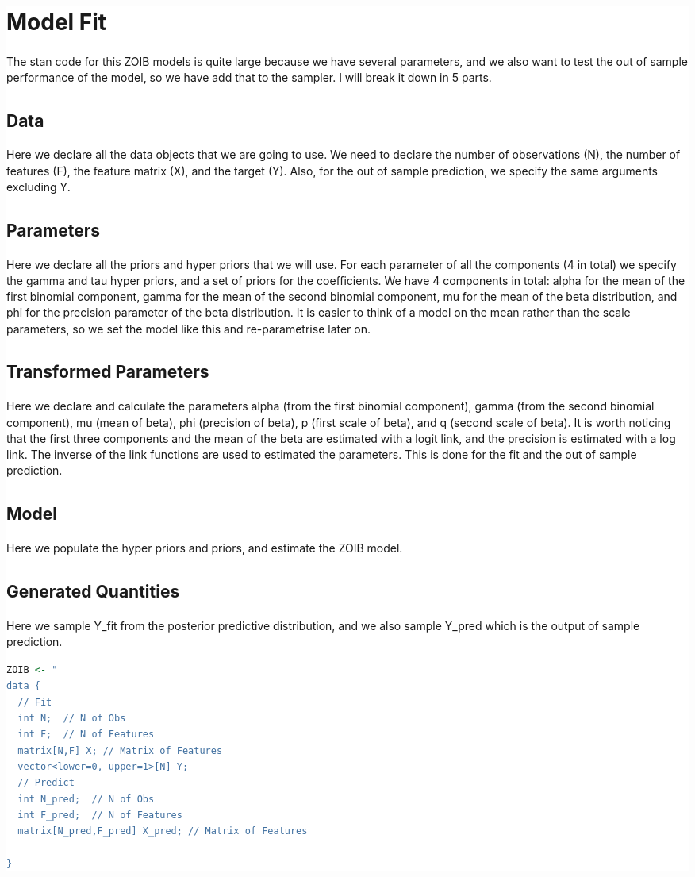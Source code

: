 # Model Fit

The stan code for this ZOIB models is quite large because we have
several parameters, and we also want to test the out of sample
performance of the model, so we have add that to the sampler. I will
break it down in 5 parts.

## Data

Here we declare all the data objects that we are going to use. We need
to declare the number of observations (N), the number of features (F),
the feature matrix (X), and the target (Y). Also, for the out of sample
prediction, we specify the same arguments excluding Y.

## Parameters

Here we declare all the priors and hyper priors that we will use. For
each parameter of all the components (4 in total) we specify the gamma
and tau hyper priors, and a set of priors for the coefficients. We have
4 components in total: alpha for the mean of the first binomial
component, gamma for the mean of the second binomial component, mu for
the mean of the beta distribution, and phi for the precision parameter
of the beta distribution. It is easier to think of a model on the mean
rather than the scale parameters, so we set the model like this and
re-parametrise later on.

## Transformed Parameters

Here we declare and calculate the parameters alpha (from the first
binomial component), gamma (from the second binomial component), mu
(mean of beta), phi (precision of beta), p (first scale of beta), and q
(second scale of beta). It is worth noticing that the first three
components and the mean of the beta are estimated with a logit link, and
the precision is estimated with a log link. The inverse of the link
functions are used to estimated the parameters. This is done for the fit
and the out of sample prediction.

## Model

Here we populate the hyper priors and priors, and estimate the ZOIB
model.

## Generated Quantities

Here we sample Y_fit from the posterior predictive distribution, and we
also sample Y_pred which is the output of sample prediction.

``` r
ZOIB <- "
data {
  // Fit
  int N;  // N of Obs
  int F;  // N of Features
  matrix[N,F] X; // Matrix of Features
  vector<lower=0, upper=1>[N] Y;
  // Predict
  int N_pred;  // N of Obs
  int F_pred;  // N of Features
  matrix[N_pred,F_pred] X_pred; // Matrix of Features

}

```